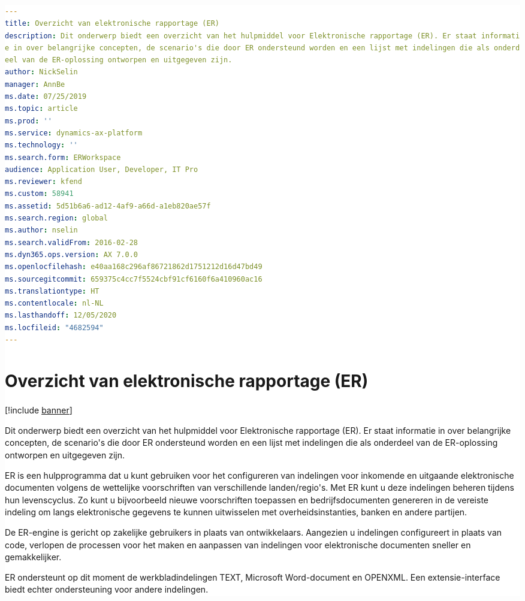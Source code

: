 ```yaml
---
title: Overzicht van elektronische rapportage (ER)
description: Dit onderwerp biedt een overzicht van het hulpmiddel voor Elektronische rapportage (ER). Er staat informatie in over belangrijke concepten, de scenario's die door ER ondersteund worden en een lijst met indelingen die als onderdeel van de ER-oplossing ontworpen en uitgegeven zijn.
author: NickSelin
manager: AnnBe
ms.date: 07/25/2019
ms.topic: article
ms.prod: ''
ms.service: dynamics-ax-platform
ms.technology: ''
ms.search.form: ERWorkspace
audience: Application User, Developer, IT Pro
ms.reviewer: kfend
ms.custom: 58941
ms.assetid: 5d51b6a6-ad12-4af9-a66d-a1eb820ae57f
ms.search.region: global
ms.author: nselin
ms.search.validFrom: 2016-02-28
ms.dyn365.ops.version: AX 7.0.0
ms.openlocfilehash: e40aa168c296af86721862d1751212d16d47bd49
ms.sourcegitcommit: 659375c4cc7f5524cbf91cf6160f6a410960ac16
ms.translationtype: HT
ms.contentlocale: nl-NL
ms.lasthandoff: 12/05/2020
ms.locfileid: "4682594"
---
```

# <a name="electronic-reporting-er-overview"></a>Overzicht van elektronische rapportage (ER)

[!include [banner](../includes/banner.md)]

Dit onderwerp biedt een overzicht van het hulpmiddel voor Elektronische rapportage (ER). Er staat informatie in over belangrijke concepten, de scenario's die door ER ondersteund worden en een lijst met indelingen die als onderdeel van de ER-oplossing ontworpen en uitgegeven zijn.

ER is een hulpprogramma dat u kunt gebruiken voor het configureren van indelingen voor inkomende en uitgaande elektronische documenten volgens de wettelijke voorschriften van verschillende landen/regio's. Met ER kunt u deze indelingen beheren tijdens hun levenscyclus. Zo kunt u bijvoorbeeld nieuwe voorschriften toepassen en bedrijfsdocumenten genereren in de vereiste indeling om langs elektronische gegevens te kunnen uitwisselen met overheidsinstanties, banken en andere partijen.

De ER-engine is gericht op zakelijke gebruikers in plaats van ontwikkelaars. Aangezien u indelingen configureert in plaats van code, verlopen de processen voor het maken en aanpassen van indelingen voor elektronische documenten sneller en gemakkelijker.

ER ondersteunt op dit moment de werkbladindelingen TEXT, Microsoft Word-document en OPENXML. Een extensie-interface biedt echter ondersteuning voor andere indelingen.
